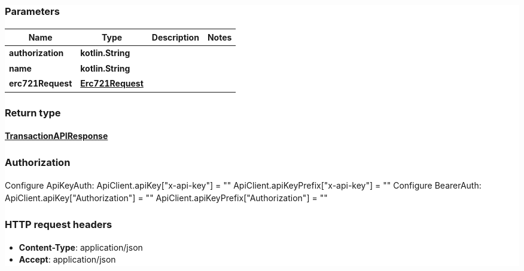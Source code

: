 ### Parameters

Name | Type | Description  | Notes
------------- | ------------- | ------------- | -------------
 **authorization** | **kotlin.String**|  |
 **name** | **kotlin.String**|  |
 **erc721Request** | [**Erc721Request**](Erc721Request.md)|  |

### Return type

[**TransactionAPIResponse**](TransactionAPIResponse.md)

### Authorization


Configure ApiKeyAuth:
    ApiClient.apiKey["x-api-key"] = ""
    ApiClient.apiKeyPrefix["x-api-key"] = ""
Configure BearerAuth:
    ApiClient.apiKey["Authorization"] = ""
    ApiClient.apiKeyPrefix["Authorization"] = ""

### HTTP request headers

 - **Content-Type**: application/json
 - **Accept**: application/json

